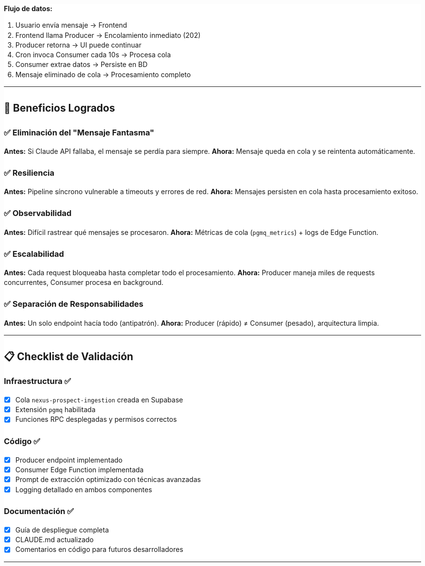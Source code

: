 **Flujo de datos:**
1. Usuario envía mensaje → Frontend
2. Frontend llama Producer → Encolamiento inmediato (202)
3. Producer retorna → UI puede continuar
4. Cron invoca Consumer cada 10s → Procesa cola
5. Consumer extrae datos → Persiste en BD
6. Mensaje eliminado de cola → Procesamiento completo

---

## 🎯 Beneficios Logrados

### ✅ Eliminación del "Mensaje Fantasma"
**Antes:** Si Claude API fallaba, el mensaje se perdía para siempre.
**Ahora:** Mensaje queda en cola y se reintenta automáticamente.

### ✅ Resiliencia
**Antes:** Pipeline síncrono vulnerable a timeouts y errores de red.
**Ahora:** Mensajes persisten en cola hasta procesamiento exitoso.

### ✅ Observabilidad
**Antes:** Difícil rastrear qué mensajes se procesaron.
**Ahora:** Métricas de cola (`pgmq_metrics`) + logs de Edge Function.

### ✅ Escalabilidad
**Antes:** Cada request bloqueaba hasta completar todo el procesamiento.
**Ahora:** Producer maneja miles de requests concurrentes, Consumer procesa en background.

### ✅ Separación de Responsabilidades
**Antes:** Un solo endpoint hacía todo (antipatrón).
**Ahora:** Producer (rápido) ≠ Consumer (pesado), arquitectura limpia.

---

## 📋 Checklist de Validación

### Infraestructura ✅
- [x] Cola `nexus-prospect-ingestion` creada en Supabase
- [x] Extensión `pgmq` habilitada
- [x] Funciones RPC desplegadas y permisos correctos

### Código ✅
- [x] Producer endpoint implementado
- [x] Consumer Edge Function implementada
- [x] Prompt de extracción optimizado con técnicas avanzadas
- [x] Logging detallado en ambos componentes

### Documentación ✅
- [x] Guía de despliegue completa
- [x] CLAUDE.md actualizado
- [x] Comentarios en código para futuros desarrolladores

---